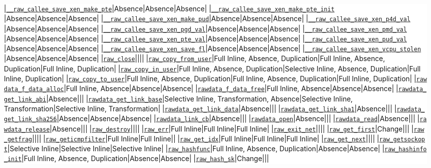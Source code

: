 |[`__raw_callee_save_xen_make_pte`](https://depsurf.github.io/Function/r/__raw_callee_save_xen_make_pte.html)|Absence|Absence|Absence|
|[`__raw_callee_save_xen_make_pte_init`](https://depsurf.github.io/Function/r/__raw_callee_save_xen_make_pte_init.html)|Absence|Absence|Absence|
|[`__raw_callee_save_xen_make_pud`](https://depsurf.github.io/Function/r/__raw_callee_save_xen_make_pud.html)|Absence|Absence|Absence|
|[`__raw_callee_save_xen_p4d_val`](https://depsurf.github.io/Function/r/__raw_callee_save_xen_p4d_val.html)|Absence|Absence|Absence|
|[`__raw_callee_save_xen_pgd_val`](https://depsurf.github.io/Function/r/__raw_callee_save_xen_pgd_val.html)|Absence|Absence|Absence|
|[`__raw_callee_save_xen_pmd_val`](https://depsurf.github.io/Function/r/__raw_callee_save_xen_pmd_val.html)|Absence|Absence|Absence|
|[`__raw_callee_save_xen_pte_val`](https://depsurf.github.io/Function/r/__raw_callee_save_xen_pte_val.html)|Absence|Absence|Absence|
|[`__raw_callee_save_xen_pud_val`](https://depsurf.github.io/Function/r/__raw_callee_save_xen_pud_val.html)|Absence|Absence|Absence|
|[`__raw_callee_save_xen_save_fl`](https://depsurf.github.io/Function/r/__raw_callee_save_xen_save_fl.html)|Absence|Absence|Absence|
|[`__raw_callee_save_xen_vcpu_stolen`](https://depsurf.github.io/Function/r/__raw_callee_save_xen_vcpu_stolen.html)|Absence|Absence|Absence|
|[`raw_close`](https://depsurf.github.io/Function/r/raw_close.html)||||
|[`raw_copy_from_user`](https://depsurf.github.io/Function/r/raw_copy_from_user.html)|Full Inline, Absence, Duplication|Full Inline, Absence, Duplication|Full Inline, Duplication|
|[`raw_copy_in_user`](https://depsurf.github.io/Function/r/raw_copy_in_user.html)|Full Inline, Absence, Duplication|Selective Inline, Absence, Duplication|Full Inline, Duplication|
|[`raw_copy_to_user`](https://depsurf.github.io/Function/r/raw_copy_to_user.html)|Full Inline, Absence, Duplication|Full Inline, Absence, Duplication|Full Inline, Duplication|
|[`rawdata_f_data_alloc`](https://depsurf.github.io/Function/r/rawdata_f_data_alloc.html)|Full Inline, Absence|Absence|Absence|
|[`rawdata_f_data_free`](https://depsurf.github.io/Function/r/rawdata_f_data_free.html)|Full Inline, Absence|Absence|Absence|
|[`rawdata_get_link_abi`](https://depsurf.github.io/Function/r/rawdata_get_link_abi.html)|Absence|||
|[`rawdata_get_link_base`](https://depsurf.github.io/Function/r/rawdata_get_link_base.html)|Selective Inline, Transformation, Absence|Selective Inline, Transformation|Selective Inline, Transformation|
|[`rawdata_get_link_data`](https://depsurf.github.io/Function/r/rawdata_get_link_data.html)|Absence|||
|[`rawdata_get_link_sha1`](https://depsurf.github.io/Function/r/rawdata_get_link_sha1.html)|Absence|||
|[`rawdata_get_link_sha256`](https://depsurf.github.io/Function/r/rawdata_get_link_sha256.html)|Absence|Absence|Absence|
|[`rawdata_link_cb`](https://depsurf.github.io/Function/r/rawdata_link_cb.html)|Absence|||
|[`rawdata_open`](https://depsurf.github.io/Function/r/rawdata_open.html)|Absence|||
|[`rawdata_read`](https://depsurf.github.io/Function/r/rawdata_read.html)|Absence|||
|[`rawdata_release`](https://depsurf.github.io/Function/r/rawdata_release.html)|Absence|||
|[`raw_destroy`](https://depsurf.github.io/Function/r/raw_destroy.html)||||
|[`raw_err`](https://depsurf.github.io/Function/r/raw_err.html)|Full Inline|Full Inline|Full Inline|
|[`raw_exit_net`](https://depsurf.github.io/Function/r/raw_exit_net.html)||||
|[`raw_get_first`](https://depsurf.github.io/Function/r/raw_get_first.html)|Change|||
|[`raw_getfrag`](https://depsurf.github.io/Function/r/raw_getfrag.html)||||
|[`raw_geticmpfilter`](https://depsurf.github.io/Function/r/raw_geticmpfilter.html)|Full Inline|Full Inline||
|[`raw_get_idx`](https://depsurf.github.io/Function/r/raw_get_idx.html)|Full Inline|Full Inline|Full Inline|
|[`raw_get_next`](https://depsurf.github.io/Function/r/raw_get_next.html)||||
|[`raw_getsockopt`](https://depsurf.github.io/Function/r/raw_getsockopt.html)|Selective Inline|Selective Inline|Selective Inline|
|[`raw_hashfunc`](https://depsurf.github.io/Function/r/raw_hashfunc.html)|Full Inline, Absence, Duplication|Absence|Absence|
|[`raw_hashinfo_init`](https://depsurf.github.io/Function/r/raw_hashinfo_init.html)|Full Inline, Absence, Duplication|Absence|Absence|
|[`raw_hash_sk`](https://depsurf.github.io/Function/r/raw_hash_sk.html)|Change|||